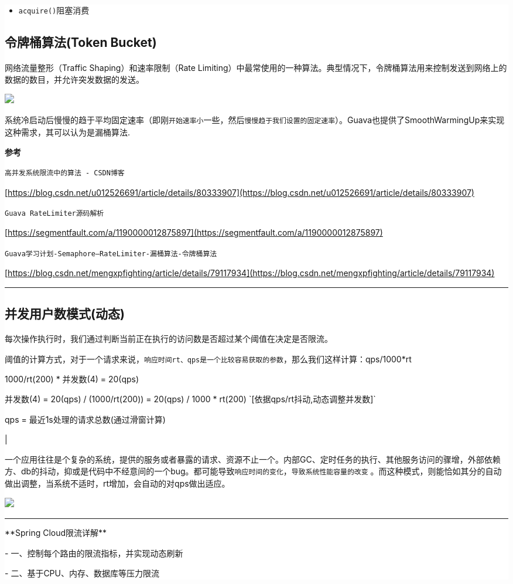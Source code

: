 *   `acquire()`阻塞消费

  

   

## [](#令牌桶算法-Token-Bucket "令牌桶算法(Token Bucket)")令牌桶算法(Token Bucket)

网络流量整形（Traffic Shaping）和速率限制（Rate Limiting）中最常使用的一种算法。典型情况下，令牌桶算法用来控制发送到网络上的数据的数目，并允许突发数据的发送。

![](http://ll-blog.oss-cn-hangzhou.aliyuncs.com/18-10-18/20675417.jpg)



系统冷启动后慢慢的趋于平均固定速率（即刚`开始速率小`一些，然后`慢慢趋于我们设置的固定速率`）。Guava也提供了SmoothWarmingUp来实现这种需求，其可以认为是漏桶算法.

**参考**

`高并发系统限流中的算法 - CSDN博客`

[https://blog.csdn.net/u012526691/article/details/80333907](https://blog.csdn.net/u012526691/article/details/80333907)

`Guava RateLimiter源码解析`

[https://segmentfault.com/a/1190000012875897](https://segmentfault.com/a/1190000012875897)

`Guava学习计划-Semaphore—RateLimiter-漏桶算法-令牌桶算法`

[https://blog.csdn.net/mengxpfighting/article/details/79117934](https://blog.csdn.net/mengxpfighting/article/details/79117934)

---

## [](#并发用户数模式-动态 "并发用户数模式(动态)")并发用户数模式(动态)

每次操作执行时，我们通过判断当前正在执行的访问数是否超过某个阈值在决定是否限流。

阈值的计算方式，对于一个请求来说，`响应时间rt、qps是一个比较容易获取的参数`，那么我们这样计算：qps/1000\*rt

1000/rt(200) \* 并发数(4) = 20(qps)

并发数(4) = 20(qps)  / (1000/rt(200)) = 20(qps)  / 1000 \* rt(200)  \`\[依据qps/rt抖动,动态调整并发数\]\`

qps = 最近1s处理的请求总数(通过滑窗计算)

 |

一个应用往往是个复杂的系统，提供的服务或者暴露的请求、资源不止一个。内部GC、定时任务的执行、其他服务访问的骤增，外部依赖方、db的抖动，抑或是代码中不经意间的一个bug。都可能导致`响应时间的变化`，`导致系统性能容量的改变` 。而这种模式，则能恰如其分的自动做出调整，当系统不适时，rt增加，会自动的对qps做出适应。

![](http://ll-blog.oss-cn-hangzhou.aliyuncs.com/18-10-18/10353287.jpg)

---

\*\*Spring Cloud限流详解\*\*

\- 一、控制每个路由的限流指标，并实现动态刷新

\- 二、基于CPU、内存、数据库等压力限流
